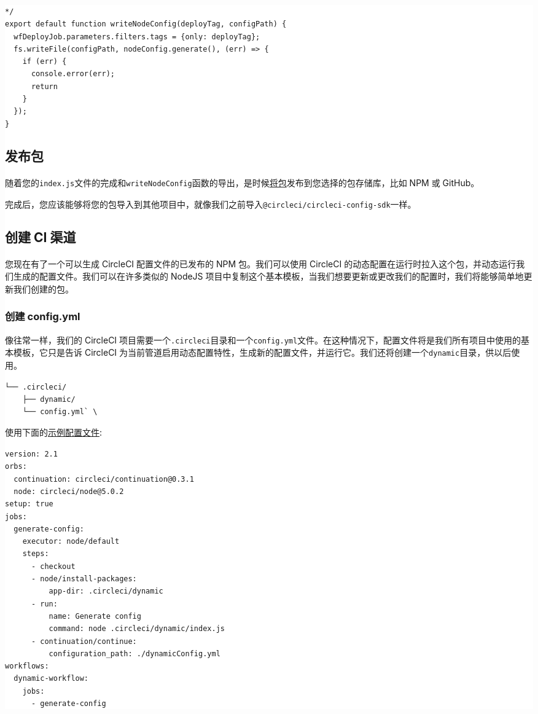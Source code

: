 ```
*/
export default function writeNodeConfig(deployTag, configPath) {
  wfDeployJob.parameters.filters.tags = {only: deployTag};
  fs.writeFile(configPath, nodeConfig.generate(), (err) => {
    if (err) {
      console.error(err);
      return
    }
  });
} 
```

## 发布包

随着您的`index.js`文件的完成和`writeNodeConfig`函数的导出，是时候[将包](https://docs.npmjs.com/creating-and-publishing-unscoped-public-packages)发布到您选择的包存储库，比如 NPM 或 GitHub。

完成后，您应该能够将您的包导入到其他项目中，就像我们之前导入`@circleci/circleci-config-sdk`一样。

## 创建 CI 渠道

您现在有了一个可以生成 CircleCI 配置文件的已发布的 NPM 包。我们可以使用 CircleCI 的动态配置在运行时拉入这个包，并动态运行我们生成的配置文件。我们可以在许多类似的 NodeJS 项目中复制这个基本模板，当我们想要更新或更改我们的配置时，我们将能够简单地更新我们创建的包。

### 创建 config.yml

像往常一样，我们的 CircleCI 项目需要一个`.circleci`目录和一个`config.yml`文件。在这种情况下，配置文件将是我们所有项目中使用的基本模板，它只是告诉 CircleCI 为当前管道启用动态配置特性，生成新的配置文件，并运行它。我们还将创建一个`dynamic`目录，供以后使用。

```
└── .circleci/
    ├── dynamic/
    └── config.yml` \ 
```

使用下面的[示例配置文件](https://github.com/CircleCI-Public/circleci-config-sdk-ts/blob/main/sample/01-dynamic-workflow-javascript/.circleci/config.yml):

```
version: 2.1
orbs:
  continuation: circleci/continuation@0.3.1
  node: circleci/node@5.0.2
setup: true
jobs:
  generate-config:
    executor: node/default
    steps:
      - checkout
      - node/install-packages:
          app-dir: .circleci/dynamic
      - run:
          name: Generate config
          command: node .circleci/dynamic/index.js
      - continuation/continue:
          configuration_path: ./dynamicConfig.yml
workflows:
  dynamic-workflow:
    jobs:
      - generate-config 
```
